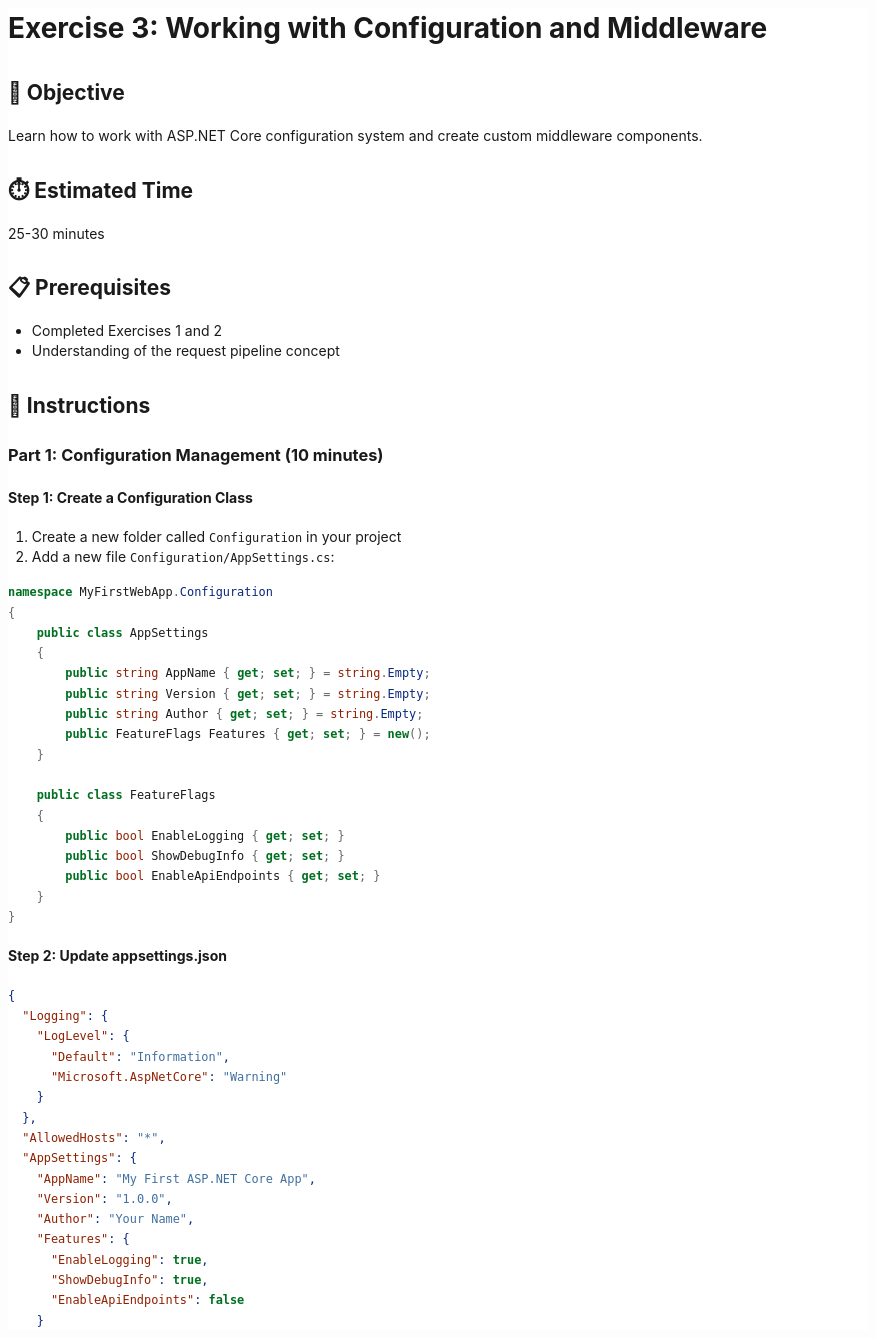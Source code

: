 # Exercise 3: Working with Configuration and Middleware

## 🎯 Objective
Learn how to work with ASP.NET Core configuration system and create custom middleware components.

## ⏱️ Estimated Time
25-30 minutes

## 📋 Prerequisites
- Completed Exercises 1 and 2
- Understanding of the request pipeline concept

## 📝 Instructions

### Part 1: Configuration Management (10 minutes)

#### Step 1: Create a Configuration Class

1. Create a new folder called `Configuration` in your project
2. Add a new file `Configuration/AppSettings.cs`:

```csharp
namespace MyFirstWebApp.Configuration
{
    public class AppSettings
    {
        public string AppName { get; set; } = string.Empty;
        public string Version { get; set; } = string.Empty;
        public string Author { get; set; } = string.Empty;
        public FeatureFlags Features { get; set; } = new();
    }

    public class FeatureFlags
    {
        public bool EnableLogging { get; set; }
        public bool ShowDebugInfo { get; set; }
        public bool EnableApiEndpoints { get; set; }
    }
}
```

#### Step 2: Update appsettings.json

```json
{
  "Logging": {
    "LogLevel": {
      "Default": "Information",
      "Microsoft.AspNetCore": "Warning"
    }
  },
  "AllowedHosts": "*",
  "AppSettings": {
    "AppName": "My First ASP.NET Core App",
    "Version": "1.0.0",
    "Author": "Your Name",
    "Features": {
      "EnableLogging": true,
      "ShowDebugInfo": true,
      "EnableApiEndpoints": false
    }
```
